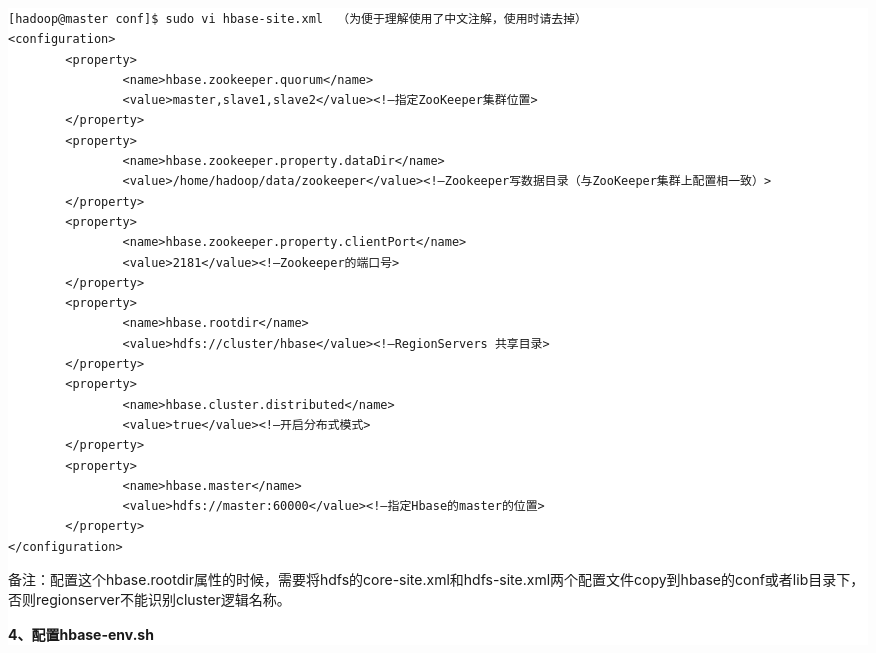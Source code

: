 

<pre class="prettyprint"><code class=" hljs xml">[hadoop@master conf]$ sudo vi hbase-site.xml  （为便于理解使用了中文注解，使用时请去掉）
<span class="hljs-tag">&lt;<span class="hljs-title">configuration</span>&gt;</span>
        <span class="hljs-tag">&lt;<span class="hljs-title">property</span>&gt;</span>
                <span class="hljs-tag">&lt;<span class="hljs-title">name</span>&gt;</span>hbase.zookeeper.quorum<span class="hljs-tag">&lt;/<span class="hljs-title">name</span>&gt;</span>
                <span class="hljs-tag">&lt;<span class="hljs-title">value</span>&gt;</span>master,slave1,slave2<span class="hljs-tag">&lt;/<span class="hljs-title">value</span>&gt;</span><span class="hljs-tag">&lt;<span class="hljs-title">!—指定ZooKeeper集群位置</span>&gt;</span>
        <span class="hljs-tag">&lt;/<span class="hljs-title">property</span>&gt;</span>
        <span class="hljs-tag">&lt;<span class="hljs-title">property</span>&gt;</span>
                <span class="hljs-tag">&lt;<span class="hljs-title">name</span>&gt;</span>hbase.zookeeper.property.dataDir<span class="hljs-tag">&lt;/<span class="hljs-title">name</span>&gt;</span>
                <span class="hljs-tag">&lt;<span class="hljs-title">value</span>&gt;</span>/home/hadoop/data/zookeeper<span class="hljs-tag">&lt;/<span class="hljs-title">value</span>&gt;</span><span class="hljs-tag">&lt;<span class="hljs-title">!—Zookeeper写数据目录（与ZooKeeper集群上配置相一致）</span>&gt;</span>
        <span class="hljs-tag">&lt;/<span class="hljs-title">property</span>&gt;</span>
        <span class="hljs-tag">&lt;<span class="hljs-title">property</span>&gt;</span>
                <span class="hljs-tag">&lt;<span class="hljs-title">name</span>&gt;</span>hbase.zookeeper.property.clientPort<span class="hljs-tag">&lt;/<span class="hljs-title">name</span>&gt;</span>
                <span class="hljs-tag">&lt;<span class="hljs-title">value</span>&gt;</span>2181<span class="hljs-tag">&lt;/<span class="hljs-title">value</span>&gt;</span><span class="hljs-tag">&lt;<span class="hljs-title">!—Zookeeper的端口号</span>&gt;</span>
        <span class="hljs-tag">&lt;/<span class="hljs-title">property</span>&gt;</span>
        <span class="hljs-tag">&lt;<span class="hljs-title">property</span>&gt;</span>
                <span class="hljs-tag">&lt;<span class="hljs-title">name</span>&gt;</span>hbase.rootdir<span class="hljs-tag">&lt;/<span class="hljs-title">name</span>&gt;</span>
                <span class="hljs-tag">&lt;<span class="hljs-title">value</span>&gt;</span>hdfs://cluster/hbase<span class="hljs-tag">&lt;/<span class="hljs-title">value</span>&gt;</span><span class="hljs-tag">&lt;<span class="hljs-title">!—RegionServers</span> 共享目录&gt;</span>
        <span class="hljs-tag">&lt;/<span class="hljs-title">property</span>&gt;</span>
        <span class="hljs-tag">&lt;<span class="hljs-title">property</span>&gt;</span>
                <span class="hljs-tag">&lt;<span class="hljs-title">name</span>&gt;</span>hbase.cluster.distributed<span class="hljs-tag">&lt;/<span class="hljs-title">name</span>&gt;</span>
                <span class="hljs-tag">&lt;<span class="hljs-title">value</span>&gt;</span>true<span class="hljs-tag">&lt;/<span class="hljs-title">value</span>&gt;</span><span class="hljs-tag">&lt;<span class="hljs-title">!—开启分布式模式</span>&gt;</span>
        <span class="hljs-tag">&lt;/<span class="hljs-title">property</span>&gt;</span>
        <span class="hljs-tag">&lt;<span class="hljs-title">property</span>&gt;</span>
                <span class="hljs-tag">&lt;<span class="hljs-title">name</span>&gt;</span>hbase.master<span class="hljs-tag">&lt;/<span class="hljs-title">name</span>&gt;</span>
                <span class="hljs-tag">&lt;<span class="hljs-title">value</span>&gt;</span>hdfs://master:60000<span class="hljs-tag">&lt;/<span class="hljs-title">value</span>&gt;</span><span class="hljs-tag">&lt;<span class="hljs-title">!—指定Hbase的master的位置</span>&gt;</span>
        <span class="hljs-tag">&lt;/<span class="hljs-title">property</span>&gt;</span>
<span class="hljs-tag">&lt;/<span class="hljs-title">configuration</span>&gt;</span></code></pre>

<p>备注：配置这个hbase.rootdir属性的时候，需要将hdfs的core-site.xml和hdfs-site.xml两个配置文件copy到hbase的conf或者lib目录下，否则regionserver不能识别cluster逻辑名称。</p>

<p><strong>4、配置hbase-env.sh</strong></p>
